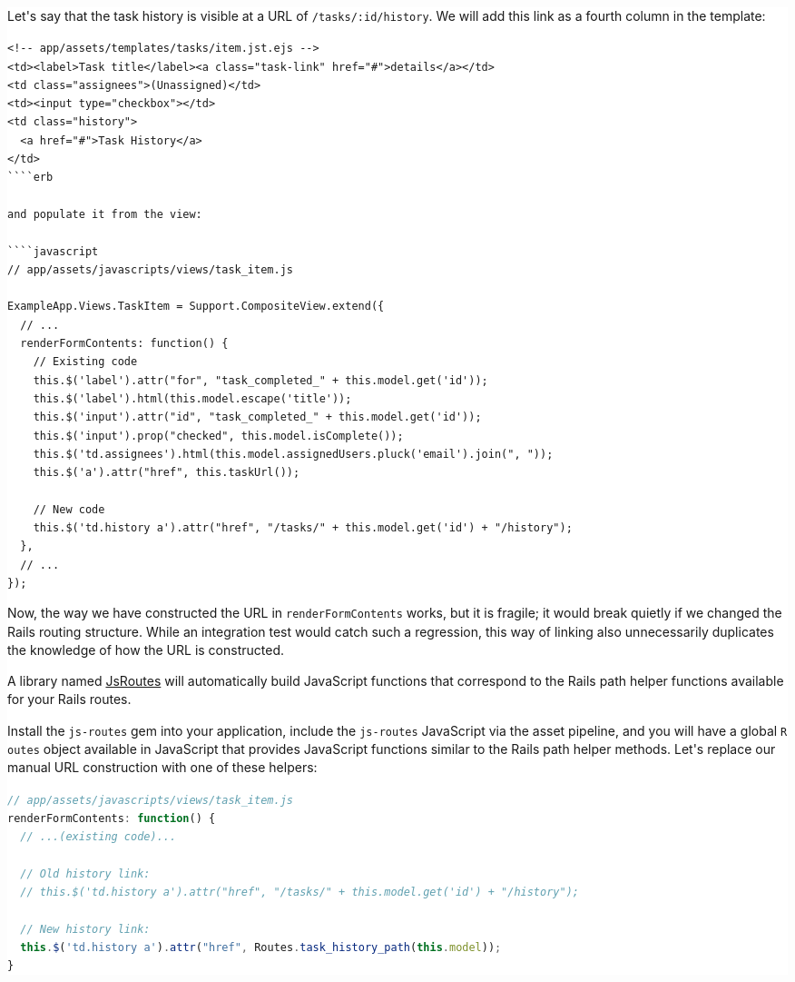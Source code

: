Let's say that the task history is visible at a URL of `/tasks/:id/history`.
We will add this link as a fourth column in the template:

````erb
<!-- app/assets/templates/tasks/item.jst.ejs -->
<td><label>Task title</label><a class="task-link" href="#">details</a></td>
<td class="assignees">(Unassigned)</td>
<td><input type="checkbox"></td>
<td class="history">
  <a href="#">Task History</a>
</td>
````erb

and populate it from the view:

````javascript
// app/assets/javascripts/views/task_item.js

ExampleApp.Views.TaskItem = Support.CompositeView.extend({
  // ...
  renderFormContents: function() {
    // Existing code
    this.$('label').attr("for", "task_completed_" + this.model.get('id'));
    this.$('label').html(this.model.escape('title'));
    this.$('input').attr("id", "task_completed_" + this.model.get('id'));
    this.$('input').prop("checked", this.model.isComplete());
    this.$('td.assignees').html(this.model.assignedUsers.pluck('email').join(", "));
    this.$('a').attr("href", this.taskUrl());

    // New code
    this.$('td.history a').attr("href", "/tasks/" + this.model.get('id') + "/history");
  },
  // ...
});
````

Now, the way we have constructed the URL in `renderFormContents` works, but it
is fragile; it would break quietly if we changed the Rails routing structure.
While an integration test would catch such a regression, this way of linking
also unnecessarily duplicates the knowledge of how the URL is constructed.

A library named [JsRoutes](https://github.com/railsware/js-routes/) will automatically
build JavaScript functions that correspond to the Rails path helper functions
available for your Rails routes.

Install the `js-routes` gem into your application, include the `js-routes`
JavaScript via the asset pipeline, and you will have a global `Routes` object
available in JavaScript that provides JavaScript functions similar to the Rails
path helper methods.  Let's replace our manual URL construction with one of
these helpers:

````javascript
// app/assets/javascripts/views/task_item.js
renderFormContents: function() {
  // ...(existing code)...

  // Old history link:
  // this.$('td.history a').attr("href", "/tasks/" + this.model.get('id') + "/history");

  // New history link:
  this.$('td.history a').attr("href", Routes.task_history_path(this.model));
}
````
